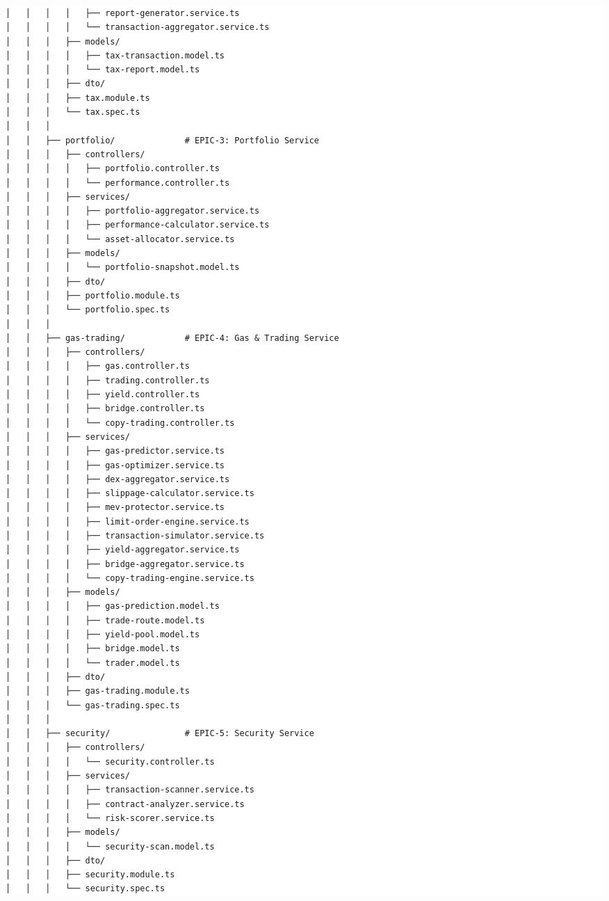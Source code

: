```
│   │   │   │   ├── report-generator.service.ts
│   │   │   │   └── transaction-aggregator.service.ts
│   │   │   ├── models/
│   │   │   │   ├── tax-transaction.model.ts
│   │   │   │   └── tax-report.model.ts
│   │   │   ├── dto/
│   │   │   ├── tax.module.ts
│   │   │   └── tax.spec.ts
│   │   │
│   │   ├── portfolio/              # EPIC-3: Portfolio Service
│   │   │   ├── controllers/
│   │   │   │   ├── portfolio.controller.ts
│   │   │   │   └── performance.controller.ts
│   │   │   ├── services/
│   │   │   │   ├── portfolio-aggregator.service.ts
│   │   │   │   ├── performance-calculator.service.ts
│   │   │   │   └── asset-allocator.service.ts
│   │   │   ├── models/
│   │   │   │   └── portfolio-snapshot.model.ts
│   │   │   ├── dto/
│   │   │   ├── portfolio.module.ts
│   │   │   └── portfolio.spec.ts
│   │   │
│   │   ├── gas-trading/            # EPIC-4: Gas & Trading Service
│   │   │   ├── controllers/
│   │   │   │   ├── gas.controller.ts
│   │   │   │   ├── trading.controller.ts
│   │   │   │   ├── yield.controller.ts
│   │   │   │   ├── bridge.controller.ts
│   │   │   │   └── copy-trading.controller.ts
│   │   │   ├── services/
│   │   │   │   ├── gas-predictor.service.ts
│   │   │   │   ├── gas-optimizer.service.ts
│   │   │   │   ├── dex-aggregator.service.ts
│   │   │   │   ├── slippage-calculator.service.ts
│   │   │   │   ├── mev-protector.service.ts
│   │   │   │   ├── limit-order-engine.service.ts
│   │   │   │   ├── transaction-simulator.service.ts
│   │   │   │   ├── yield-aggregator.service.ts
│   │   │   │   ├── bridge-aggregator.service.ts
│   │   │   │   └── copy-trading-engine.service.ts
│   │   │   ├── models/
│   │   │   │   ├── gas-prediction.model.ts
│   │   │   │   ├── trade-route.model.ts
│   │   │   │   ├── yield-pool.model.ts
│   │   │   │   ├── bridge.model.ts
│   │   │   │   └── trader.model.ts
│   │   │   ├── dto/
│   │   │   ├── gas-trading.module.ts
│   │   │   └── gas-trading.spec.ts
│   │   │
│   │   ├── security/               # EPIC-5: Security Service
│   │   │   ├── controllers/
│   │   │   │   └── security.controller.ts
│   │   │   ├── services/
│   │   │   │   ├── transaction-scanner.service.ts
│   │   │   │   ├── contract-analyzer.service.ts
│   │   │   │   └── risk-scorer.service.ts
│   │   │   ├── models/
│   │   │   │   └── security-scan.model.ts
│   │   │   ├── dto/
│   │   │   ├── security.module.ts
│   │   │   └── security.spec.ts
```
